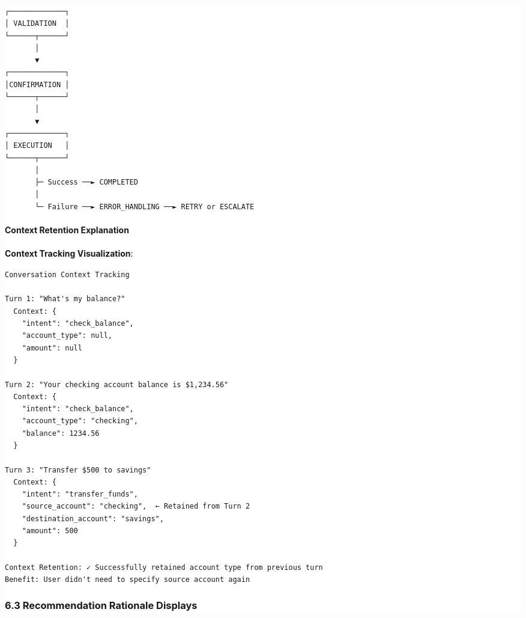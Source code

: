 ```
┌─────────────┐
│ VALIDATION  │
└──────┬──────┘
       │
       ▼
┌─────────────┐
│CONFIRMATION │
└──────┬──────┘
       │
       ▼
┌─────────────┐
│ EXECUTION   │
└──────┬──────┘
       │
       ├─ Success ──► COMPLETED
       │
       └─ Failure ──► ERROR_HANDLING ──► RETRY or ESCALATE
```

#### Context Retention Explanation

**Context Tracking Visualization**:
```
Conversation Context Tracking

Turn 1: "What's my balance?"
  Context: {
    "intent": "check_balance",
    "account_type": null,
    "amount": null
  }

Turn 2: "Your checking account balance is $1,234.56"
  Context: {
    "intent": "check_balance",
    "account_type": "checking",
    "balance": 1234.56
  }

Turn 3: "Transfer $500 to savings"
  Context: {
    "intent": "transfer_funds",
    "source_account": "checking",  ← Retained from Turn 2
    "destination_account": "savings",
    "amount": 500
  }

Context Retention: ✓ Successfully retained account type from previous turn
Benefit: User didn't need to specify source account again
```

### 6.3 Recommendation Rationale Displays
